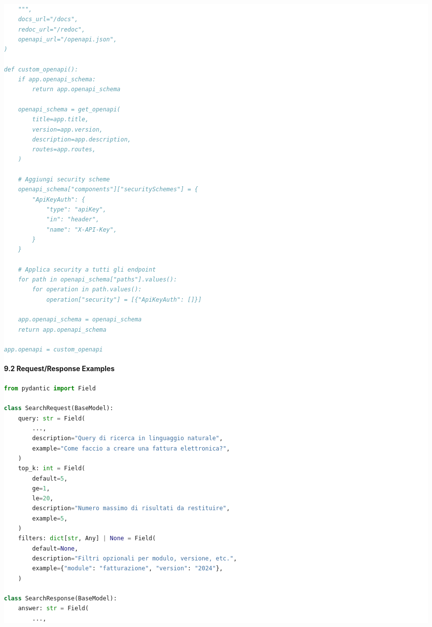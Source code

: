 ```python
    """,
    docs_url="/docs",
    redoc_url="/redoc",
    openapi_url="/openapi.json",
)

def custom_openapi():
    if app.openapi_schema:
        return app.openapi_schema

    openapi_schema = get_openapi(
        title=app.title,
        version=app.version,
        description=app.description,
        routes=app.routes,
    )

    # Aggiungi security scheme
    openapi_schema["components"]["securitySchemes"] = {
        "ApiKeyAuth": {
            "type": "apiKey",
            "in": "header",
            "name": "X-API-Key",
        }
    }

    # Applica security a tutti gli endpoint
    for path in openapi_schema["paths"].values():
        for operation in path.values():
            operation["security"] = [{"ApiKeyAuth": []}]

    app.openapi_schema = openapi_schema
    return app.openapi_schema

app.openapi = custom_openapi
```

#### 9.2 Request/Response Examples
```python
from pydantic import Field

class SearchRequest(BaseModel):
    query: str = Field(
        ...,
        description="Query di ricerca in linguaggio naturale",
        example="Come faccio a creare una fattura elettronica?",
    )
    top_k: int = Field(
        default=5,
        ge=1,
        le=20,
        description="Numero massimo di risultati da restituire",
        example=5,
    )
    filters: dict[str, Any] | None = Field(
        default=None,
        description="Filtri opzionali per modulo, versione, etc.",
        example={"module": "fatturazione", "version": "2024"},
    )

class SearchResponse(BaseModel):
    answer: str = Field(
        ...,
```